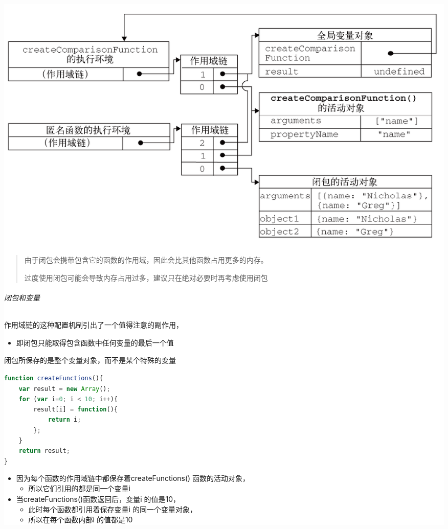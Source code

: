 
![作用域链2](../../images/作用域链2.png)

> 由于闭包会携带包含它的函数的作用域，因此会比其他函数占用更多的内存。
>
> 过度使用闭包可能会导致内存占用过多，建议只在绝对必要时再考虑使用闭包

###### 闭包和变量

作用域链的这种配置机制引出了一个值得注意的副作用，

- 即闭包只能取得包含函数中任何变量的最后一个值

闭包所保存的是整个变量对象，而不是某个特殊的变量

```javascript
function createFunctions(){
    var result = new Array();
    for (var i=0; i < 10; i++){
        result[i] = function(){
        	return i;
        };
    }
    return result;
}
```

- 因为每个函数的作用域链中都保存着createFunctions() 函数的活动对象， 
  - 所以它们引用的都是同一个变量i 
- 当createFunctions()函数返回后，变量i 的值是10，
  - 此时每个函数都引用着保存变量i 的同一个变量对象，
  - 所以在每个函数内部i 的值都是10
